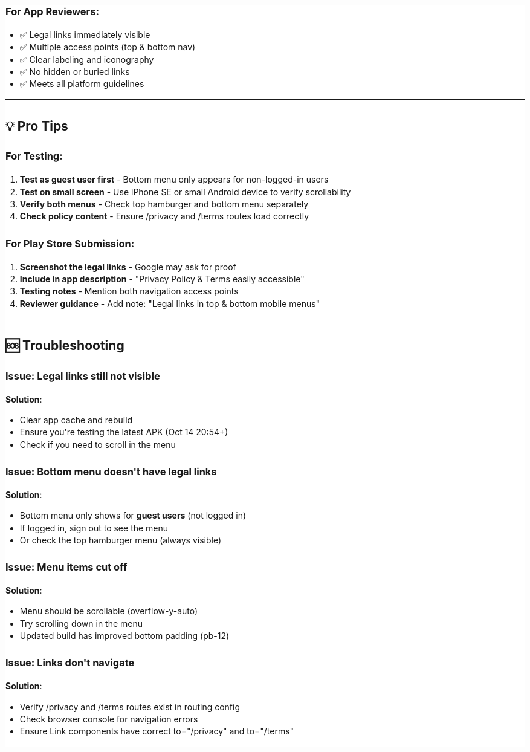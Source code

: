 ### For App Reviewers:
- ✅ Legal links immediately visible
- ✅ Multiple access points (top & bottom nav)
- ✅ Clear labeling and iconography
- ✅ No hidden or buried links
- ✅ Meets all platform guidelines

---

## 💡 Pro Tips

### For Testing:
1. **Test as guest user first** - Bottom menu only appears for non-logged-in users
2. **Test on small screen** - Use iPhone SE or small Android device to verify scrollability
3. **Verify both menus** - Check top hamburger and bottom menu separately
4. **Check policy content** - Ensure /privacy and /terms routes load correctly

### For Play Store Submission:
1. **Screenshot the legal links** - Google may ask for proof
2. **Include in app description** - "Privacy Policy & Terms easily accessible"
3. **Testing notes** - Mention both navigation access points
4. **Reviewer guidance** - Add note: "Legal links in top & bottom mobile menus"

---

## 🆘 Troubleshooting

### Issue: Legal links still not visible
**Solution**: 
- Clear app cache and rebuild
- Ensure you're testing the latest APK (Oct 14 20:54+)
- Check if you need to scroll in the menu

### Issue: Bottom menu doesn't have legal links
**Solution**: 
- Bottom menu only shows for **guest users** (not logged in)
- If logged in, sign out to see the menu
- Or check the top hamburger menu (always visible)

### Issue: Menu items cut off
**Solution**:
- Menu should be scrollable (overflow-y-auto)
- Try scrolling down in the menu
- Updated build has improved bottom padding (pb-12)

### Issue: Links don't navigate
**Solution**:
- Verify /privacy and /terms routes exist in routing config
- Check browser console for navigation errors
- Ensure Link components have correct to="/privacy" and to="/terms"

---